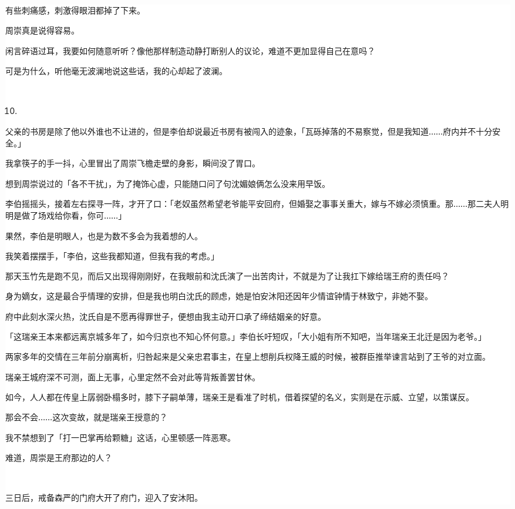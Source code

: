 
有些刺痛感，刺激得眼泪都掉了下来。


周崇真是说得容易。


闲言碎语过耳，我要如何随意听听？像他那样制造动静打断别人的议论，难道不更加显得自己在意吗？


可是为什么，听他毫无波澜地说这些话，我的心却起了波澜。


 


10.


父亲的书房是除了他以外谁也不让进的，但是李伯却说最近书房有被闯入的迹象，「瓦砾掉落的不易察觉，但是我知道……府内并不十分安全。」


我拿筷子的手一抖，心里冒出了周崇飞檐走壁的身影，瞬间没了胃口。


想到周崇说过的「各不干扰」，为了掩饰心虚，只能随口问了句沈媚娘俩怎么没来用早饭。


李伯摇摇头，接着左右探寻一阵，才开了口：「老奴虽然希望老爷能平安回府，但婚娶之事事关重大，嫁与不嫁必须慎重。那……那二夫人明明是做了场戏给你看，你可……」


果然，李伯是明眼人，也是为数不多会为我着想的人。


我笑着摆摆手，「李伯，这些我都知道，但我有我的考虑。」


那天玉竹先是跑不见，而后又出现得刚刚好，在我眼前和沈氏演了一出苦肉计，不就是为了让我扛下嫁给瑞王府的责任吗？


身为嫡女，这是最合乎情理的安排，但是我也明白沈氏的顾虑，她是怕安沐阳还因年少情谊钟情于林致宁，非她不娶。


府中此刻水深火热，沈氏自是不愿再得罪世子，便想由我主动开口承了缔结姻亲的好意。


「这瑞亲王本来都远离京城多年了，如今归京也不知心怀何意。」李伯长吁短叹，「大小姐有所不知吧，当年瑞亲王北迁是因为老爷。」


两家多年的交情在三年前分崩离析，归咎起来是父亲忠君事主，在皇上想削兵权降王威的时候，被群臣推举谏言站到了王爷的对立面。


瑞亲王城府深不可测，面上无事，心里定然不会对此等背叛善罢甘休。


如今，人人都在传皇上孱弱卧榻多时，膝下子嗣单薄，瑞亲王是看准了时机，借着探望的名义，实则是在示威、立望，以策谋反。


那会不会……这次变故，就是瑞亲王授意的？


我不禁想到了「打一巴掌再给颗糖」这话，心里顿感一阵恶寒。


难道，周崇是王府那边的人？



 


三日后，戒备森严的门府大开了府门，迎入了安沐阳。

